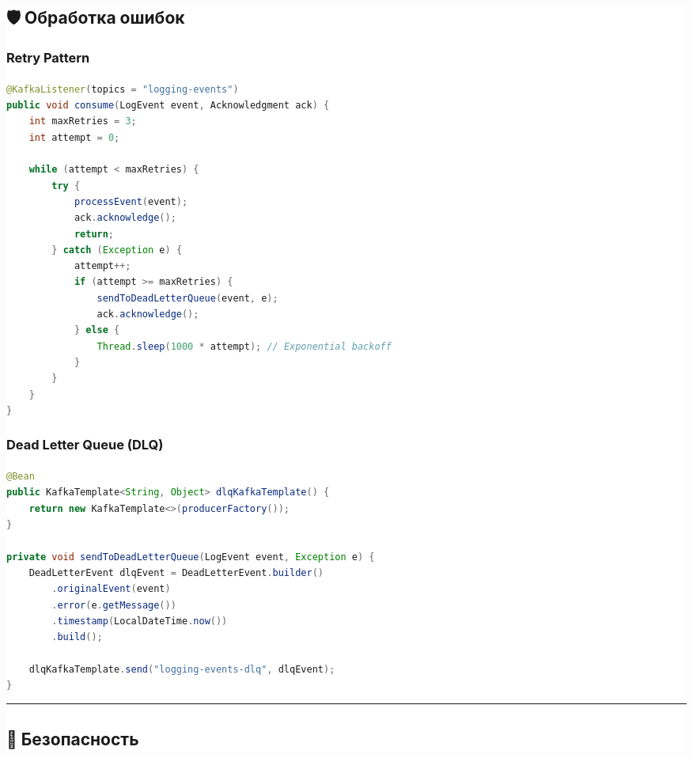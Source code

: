 
## 🛡️ Обработка ошибок

### Retry Pattern

```java
@KafkaListener(topics = "logging-events")
public void consume(LogEvent event, Acknowledgment ack) {
    int maxRetries = 3;
    int attempt = 0;
    
    while (attempt < maxRetries) {
        try {
            processEvent(event);
            ack.acknowledge();
            return;
        } catch (Exception e) {
            attempt++;
            if (attempt >= maxRetries) {
                sendToDeadLetterQueue(event, e);
                ack.acknowledge();
            } else {
                Thread.sleep(1000 * attempt); // Exponential backoff
            }
        }
    }
}
```

### Dead Letter Queue (DLQ)

```java
@Bean
public KafkaTemplate<String, Object> dlqKafkaTemplate() {
    return new KafkaTemplate<>(producerFactory());
}

private void sendToDeadLetterQueue(LogEvent event, Exception e) {
    DeadLetterEvent dlqEvent = DeadLetterEvent.builder()
        .originalEvent(event)
        .error(e.getMessage())
        .timestamp(LocalDateTime.now())
        .build();
    
    dlqKafkaTemplate.send("logging-events-dlq", dlqEvent);
}
```

---

## 🔐 Безопасность
